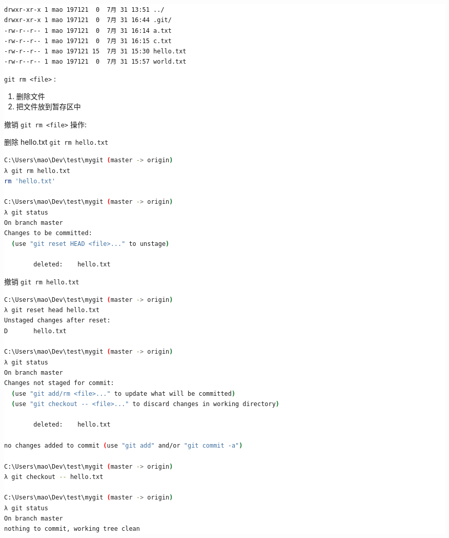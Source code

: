 ```sh
drwxr-xr-x 1 mao 197121  0  7月 31 13:51 ../
drwxr-xr-x 1 mao 197121  0  7月 31 16:44 .git/
-rw-r--r-- 1 mao 197121  0  7月 31 16:14 a.txt
-rw-r--r-- 1 mao 197121  0  7月 31 16:15 c.txt
-rw-r--r-- 1 mao 197121 15  7月 31 15:30 hello.txt
-rw-r--r-- 1 mao 197121  0  7月 31 15:57 world.txt
```

`git rm <file>` :

1. 删除文件
2. 把文件放到暂存区中

撤销 `git rm <file>` 操作:

删除 hello.txt `git rm hello.txt`

```sh
C:\Users\mao\Dev\test\mygit (master -> origin)
λ git rm hello.txt
rm 'hello.txt'

C:\Users\mao\Dev\test\mygit (master -> origin)
λ git status
On branch master
Changes to be committed:
  (use "git reset HEAD <file>..." to unstage)

        deleted:    hello.txt
```

撤销 `git rm hello.txt`

```sh
C:\Users\mao\Dev\test\mygit (master -> origin)
λ git reset head hello.txt
Unstaged changes after reset:
D       hello.txt

C:\Users\mao\Dev\test\mygit (master -> origin)
λ git status
On branch master
Changes not staged for commit:
  (use "git add/rm <file>..." to update what will be committed)
  (use "git checkout -- <file>..." to discard changes in working directory)

        deleted:    hello.txt

no changes added to commit (use "git add" and/or "git commit -a")

C:\Users\mao\Dev\test\mygit (master -> origin)
λ git checkout -- hello.txt

C:\Users\mao\Dev\test\mygit (master -> origin)
λ git status
On branch master
nothing to commit, working tree clean
```
